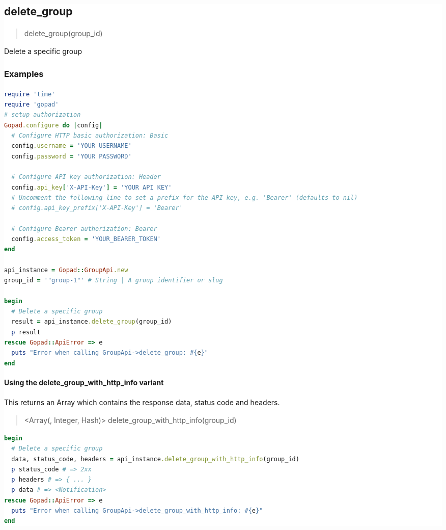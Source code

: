 ## delete_group

> <Notification> delete_group(group_id)

Delete a specific group

### Examples

```ruby
require 'time'
require 'gopad'
# setup authorization
Gopad.configure do |config|
  # Configure HTTP basic authorization: Basic
  config.username = 'YOUR USERNAME'
  config.password = 'YOUR PASSWORD'

  # Configure API key authorization: Header
  config.api_key['X-API-Key'] = 'YOUR API KEY'
  # Uncomment the following line to set a prefix for the API key, e.g. 'Bearer' (defaults to nil)
  # config.api_key_prefix['X-API-Key'] = 'Bearer'

  # Configure Bearer authorization: Bearer
  config.access_token = 'YOUR_BEARER_TOKEN'
end

api_instance = Gopad::GroupApi.new
group_id = '"group-1"' # String | A group identifier or slug

begin
  # Delete a specific group
  result = api_instance.delete_group(group_id)
  p result
rescue Gopad::ApiError => e
  puts "Error when calling GroupApi->delete_group: #{e}"
end
```

#### Using the delete_group_with_http_info variant

This returns an Array which contains the response data, status code and headers.

> <Array(<Notification>, Integer, Hash)> delete_group_with_http_info(group_id)

```ruby
begin
  # Delete a specific group
  data, status_code, headers = api_instance.delete_group_with_http_info(group_id)
  p status_code # => 2xx
  p headers # => { ... }
  p data # => <Notification>
rescue Gopad::ApiError => e
  puts "Error when calling GroupApi->delete_group_with_http_info: #{e}"
end
```
